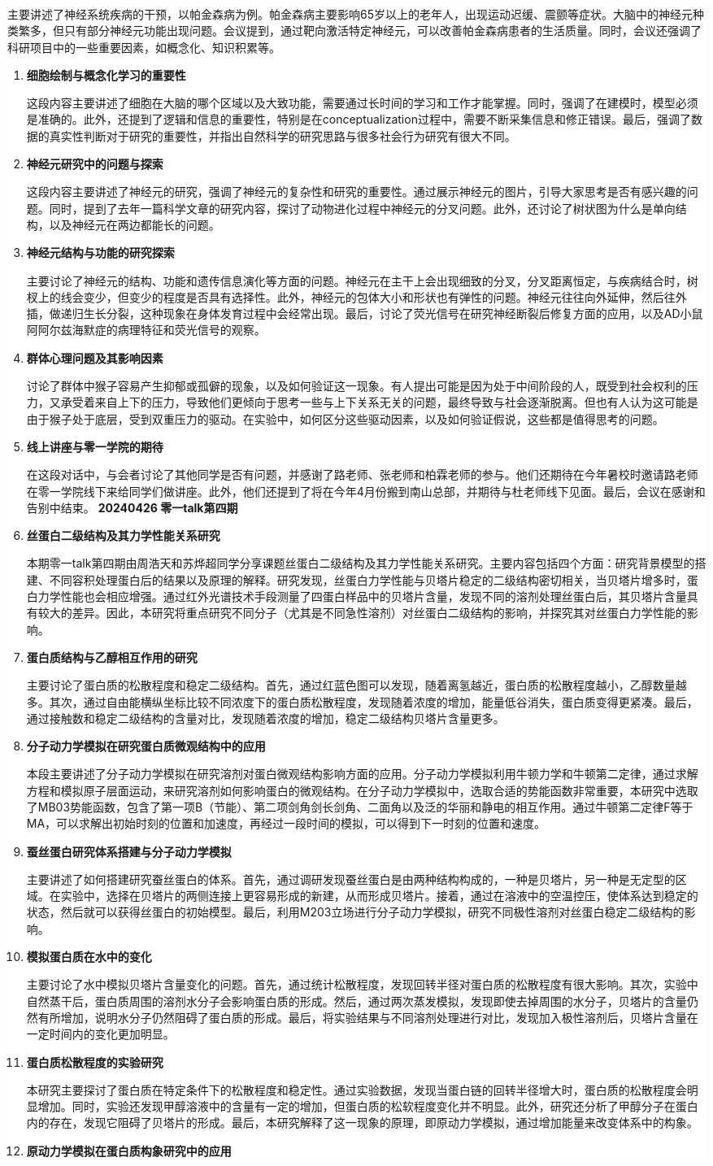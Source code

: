    主要讲述了神经系统疾病的干预，以帕金森病为例。帕金森病主要影响65岁以上的老年人，出现运动迟缓、震颤等症状。大脑中的神经元种类繁多，但只有部分神经元功能出现问题。会议提到，通过靶向激活特定神经元，可以改善帕金森病患者的生活质量。同时，会议还强调了科研项目中的一些重要因素，如概念化、知识积累等。

1. **细胞绘制与概念化学习的重要性**

   这段内容主要讲述了细胞在大脑的哪个区域以及大致功能，需要通过长时间的学习和工作才能掌握。同时，强调了在建模时，模型必须是准确的。此外，还提到了逻辑和信息的重要性，特别是在conceptualization过程中，需要不断采集信息和修正错误。最后，强调了数据的真实性判断对于研究的重要性，并指出自然科学的研究思路与很多社会行为研究有很大不同。

1. **神经元研究中的问题与探索**

   这段内容主要讲述了神经元的研究，强调了神经元的复杂性和研究的重要性。通过展示神经元的图片，引导大家思考是否有感兴趣的问题。同时，提到了去年一篇科学文章的研究内容，探讨了动物进化过程中神经元的分叉问题。此外，还讨论了树状图为什么是单向结构，以及神经元在两边都能长的问题。

1. **神经元结构与功能的研究探索**

   主要讨论了神经元的结构、功能和遗传信息演化等方面的问题。神经元在主干上会出现细致的分叉，分叉距离恒定，与疾病结合时，树杈上的线会变少，但变少的程度是否具有选择性。此外，神经元的包体大小和形状也有弹性的问题。神经元往往向外延伸，然后往外插，做递归生长分裂，这种现象在身体发育过程中会经常出现。最后，讨论了荧光信号在研究神经断裂后修复方面的应用，以及AD小鼠阿阿尔兹海默症的病理特征和荧光信号的观察。

1. **群体心理问题及其影响因素**

   讨论了群体中猴子容易产生抑郁或孤僻的现象，以及如何验证这一现象。有人提出可能是因为处于中间阶段的人，既受到社会权利的压力，又承受着来自上下的压力，导致他们更倾向于思考一些与上下关系无关的问题，最终导致与社会逐渐脱离。但也有人认为这可能是由于猴子处于底层，受到双重压力的驱动。在实验中，如何区分这些驱动因素，以及如何验证假说，这些都是值得思考的问题。

1. **线上讲座与零一学院的期待**

   在这段对话中，与会者讨论了其他同学是否有问题，并感谢了路老师、张老师和柏霖老师的参与。他们还期待在今年暑校时邀请路老师在零一学院线下来给同学们做讲座。此外，他们还提到了将在今年4月份搬到南山总部，并期待与杜老师线下见面。最后，会议在感谢和告别中结束。
   **20240426 零一talk第四期**	
1. **丝蛋白二级结构及其力学性能关系研究**

   本期零一talk第四期由周浩天和苏烨超同学分享课题丝蛋白二级结构及其力学性能关系研究。主要内容包括四个方面：研究背景模型的搭建、不同容积处理蛋白后的结果以及原理的解释。研究发现，丝蛋白力学性能与贝塔片稳定的二级结构密切相关，当贝塔片增多时，蛋白力学性能也会相应增强。通过红外光谱技术手段测量了四蛋白样品中的贝塔片含量，发现不同的溶剂处理丝蛋白后，其贝塔片含量具有较大的差异。因此，本研究将重点研究不同分子（尤其是不同急性溶剂）对丝蛋白二级结构的影响，并探究其对丝蛋白力学性能的影响。

1. **蛋白质结构与乙醇相互作用的研究**

   主要讨论了蛋白质的松散程度和稳定二级结构。首先，通过红蓝色图可以发现，随着离氢越近，蛋白质的松散程度越小，乙醇数量越多。其次，通过自由能横纵坐标比较不同浓度下的蛋白质松散程度，发现随着浓度的增加，能量低谷消失，蛋白质变得更紧凑。最后，通过接触数和稳定二级结构的含量对比，发现随着浓度的增加，稳定二级结构贝塔片含量更多。

1. **分子动力学模拟在研究蛋白质微观结构中的应用**

   本段主要讲述了分子动力学模拟在研究溶剂对蛋白微观结构影响方面的应用。分子动力学模拟利用牛顿力学和牛顿第二定律，通过求解方程和模拟原子层面运动，来研究溶剂如何影响蛋白的微观结构。在分子动力学模拟中，选取合适的势能函数非常重要，本研究中选取了MB03势能函数，包含了第一项B（节能）、第二项剑角剑长剑角、二面角以及泛的华丽和静电的相互作用。通过牛顿第二定律F等于MA，可以求解出初始时刻的位置和加速度，再经过一段时间的模拟，可以得到下一时刻的位置和速度。

1. **蚕丝蛋白研究体系搭建与分子动力学模拟**

   主要讲述了如何搭建研究蚕丝蛋白的体系。首先，通过调研发现蚕丝蛋白是由两种结构构成的，一种是贝塔片，另一种是无定型的区域。在实验中，选择在贝塔片的两侧连接上更容易形成的新建，从而形成贝塔片。接着，通过在溶液中的空温控压，使体系达到稳定的状态，然后就可以获得丝蛋白的初始模型。最后，利用M203立场进行分子动力学模拟，研究不同极性溶剂对丝蛋白稳定二级结构的影响。

1. **模拟蛋白质在水中的变化**

   主要讨论了水中模拟贝塔片含量变化的问题。首先，通过统计松散程度，发现回转半径对蛋白质的松散程度有很大影响。其次，实验中自然蒸干后，蛋白质周围的溶剂水分子会影响蛋白质的形成。然后，通过两次蒸发模拟，发现即使去掉周围的水分子，贝塔片的含量仍然有所增加，说明水分子仍然阻碍了蛋白质的形成。最后，将实验结果与不同溶剂处理进行对比，发现加入极性溶剂后，贝塔片含量在一定时间内的变化更加明显。

1. **蛋白质松散程度的实验研究**

   本研究主要探讨了蛋白质在特定条件下的松散程度和稳定性。通过实验数据，发现当蛋白链的回转半径增大时，蛋白质的松散程度会明显增加。同时，实验还发现甲醇溶液中的含量有一定的增加，但蛋白质的松软程度变化并不明显。此外，研究还分析了甲醇分子在蛋白内的存在，发现它阻碍了贝塔片的形成。最后，本研究解释了这一现象的原理，即原动力学模拟，通过增加能量来改变体系中的构象。

1. **原动力学模拟在蛋白质构象研究中的应用**
